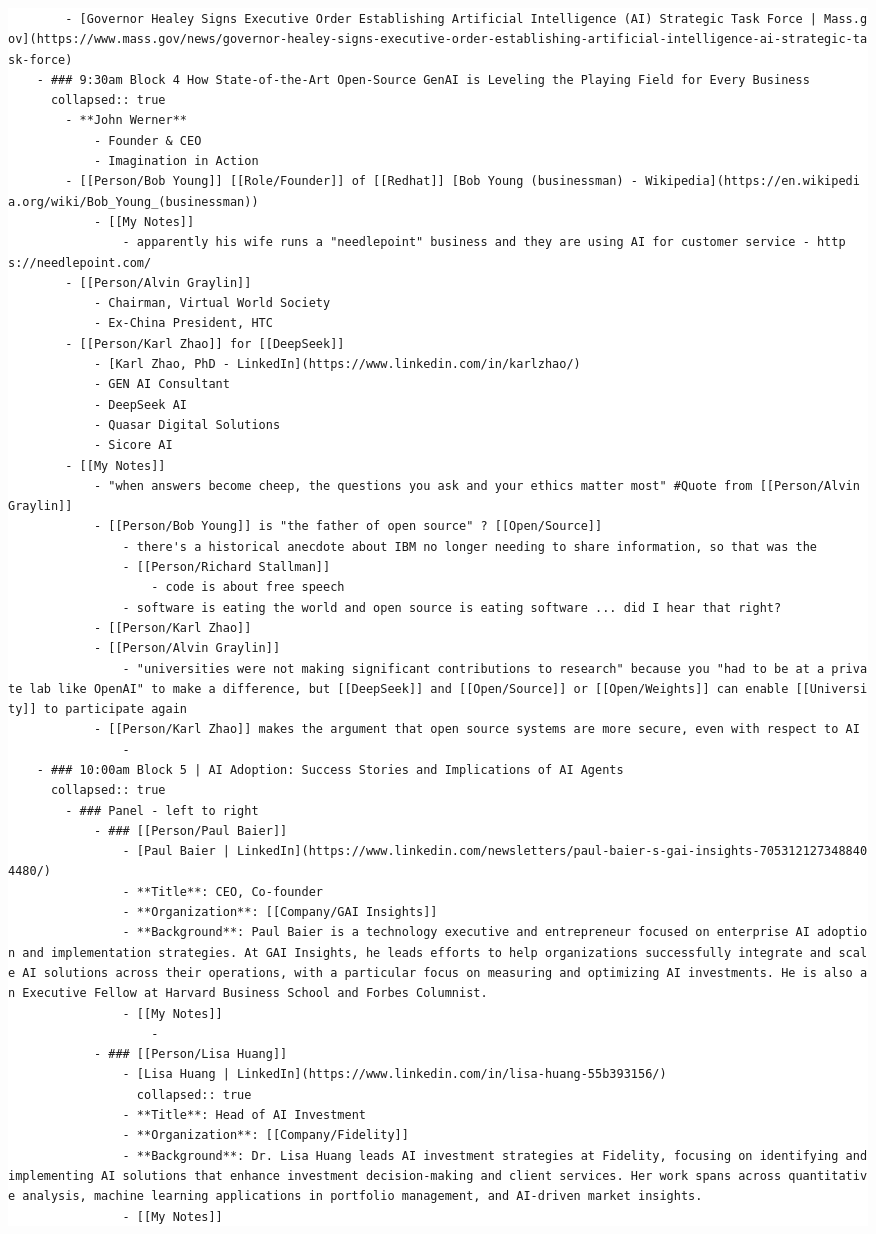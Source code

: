 			- [Governor Healey Signs Executive Order Establishing Artificial Intelligence (AI) Strategic Task Force | Mass.gov](https://www.mass.gov/news/governor-healey-signs-executive-order-establishing-artificial-intelligence-ai-strategic-task-force)
		- ### 9:30am Block 4 How State-of-the-Art Open-Source GenAI is Leveling the Playing Field for Every Business
		  collapsed:: true
			- **John Werner**
				- Founder & CEO
				- Imagination in Action
			- [[Person/Bob Young]] [[Role/Founder]] of [[Redhat]] [Bob Young (businessman) - Wikipedia](https://en.wikipedia.org/wiki/Bob_Young_(businessman))
				- [[My Notes]]
					- apparently his wife runs a "needlepoint" business and they are using AI for customer service - https://needlepoint.com/
			- [[Person/Alvin Graylin]]
				- Chairman, Virtual World Society
				- Ex-China President, HTC
			- [[Person/Karl Zhao]] for [[DeepSeek]]
				- [Karl Zhao, PhD - LinkedIn](https://www.linkedin.com/in/karlzhao/)
				- GEN AI Consultant
				- DeepSeek AI
				- Quasar Digital Solutions
				- Sicore AI
			- [[My Notes]]
				- "when answers become cheep, the questions you ask and your ethics matter most" #Quote from [[Person/Alvin Graylin]]
				- [[Person/Bob Young]] is "the father of open source" ? [[Open/Source]]
					- there's a historical anecdote about IBM no longer needing to share information, so that was the
					- [[Person/Richard Stallman]]
						- code is about free speech
					- software is eating the world and open source is eating software ... did I hear that right?
				- [[Person/Karl Zhao]]
				- [[Person/Alvin Graylin]]
					- "universities were not making significant contributions to research" because you "had to be at a private lab like OpenAI" to make a difference, but [[DeepSeek]] and [[Open/Source]] or [[Open/Weights]] can enable [[University]] to participate again
				- [[Person/Karl Zhao]] makes the argument that open source systems are more secure, even with respect to AI
					-
		- ### 10:00am Block 5 | AI Adoption: Success Stories and Implications of AI Agents
		  collapsed:: true
			- ### Panel - left to right
				- ### [[Person/Paul Baier]]
					- [Paul Baier | LinkedIn](https://www.linkedin.com/newsletters/paul-baier-s-gai-insights-7053121273488404480/)
					- **Title**: CEO, Co-founder
					- **Organization**: [[Company/GAI Insights]]
					- **Background**: Paul Baier is a technology executive and entrepreneur focused on enterprise AI adoption and implementation strategies. At GAI Insights, he leads efforts to help organizations successfully integrate and scale AI solutions across their operations, with a particular focus on measuring and optimizing AI investments. He is also an Executive Fellow at Harvard Business School and Forbes Columnist.
					- [[My Notes]]
						-
				- ### [[Person/Lisa Huang]]
					- [Lisa Huang | LinkedIn](https://www.linkedin.com/in/lisa-huang-55b393156/)
					  collapsed:: true
					- **Title**: Head of AI Investment
					- **Organization**: [[Company/Fidelity]]
					- **Background**: Dr. Lisa Huang leads AI investment strategies at Fidelity, focusing on identifying and implementing AI solutions that enhance investment decision-making and client services. Her work spans across quantitative analysis, machine learning applications in portfolio management, and AI-driven market insights.
					- [[My Notes]]